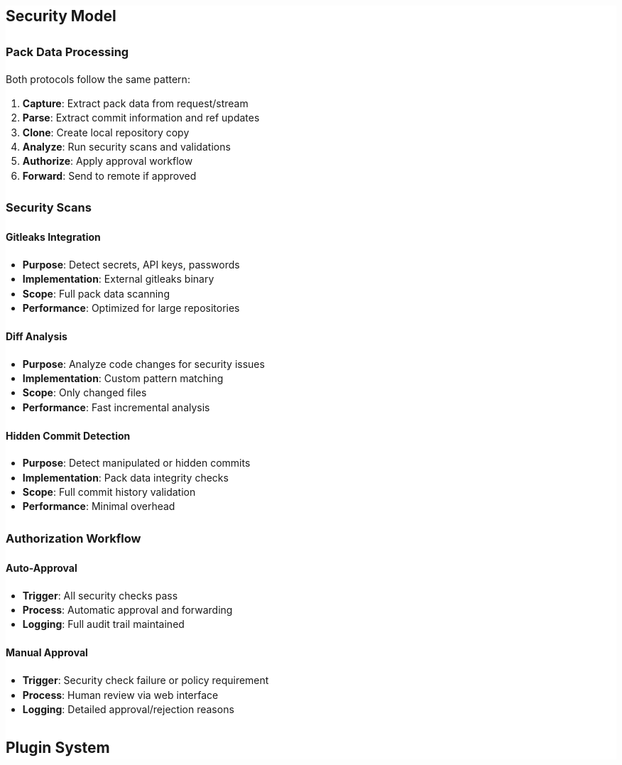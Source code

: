 ## Security Model

### Pack Data Processing

Both protocols follow the same pattern:

1. **Capture**: Extract pack data from request/stream
2. **Parse**: Extract commit information and ref updates
3. **Clone**: Create local repository copy
4. **Analyze**: Run security scans and validations
5. **Authorize**: Apply approval workflow
6. **Forward**: Send to remote if approved

### Security Scans

#### Gitleaks Integration

- **Purpose**: Detect secrets, API keys, passwords
- **Implementation**: External gitleaks binary
- **Scope**: Full pack data scanning
- **Performance**: Optimized for large repositories

#### Diff Analysis

- **Purpose**: Analyze code changes for security issues
- **Implementation**: Custom pattern matching
- **Scope**: Only changed files
- **Performance**: Fast incremental analysis

#### Hidden Commit Detection

- **Purpose**: Detect manipulated or hidden commits
- **Implementation**: Pack data integrity checks
- **Scope**: Full commit history validation
- **Performance**: Minimal overhead

### Authorization Workflow

#### Auto-Approval

- **Trigger**: All security checks pass
- **Process**: Automatic approval and forwarding
- **Logging**: Full audit trail maintained

#### Manual Approval

- **Trigger**: Security check failure or policy requirement
- **Process**: Human review via web interface
- **Logging**: Detailed approval/rejection reasons

## Plugin System

